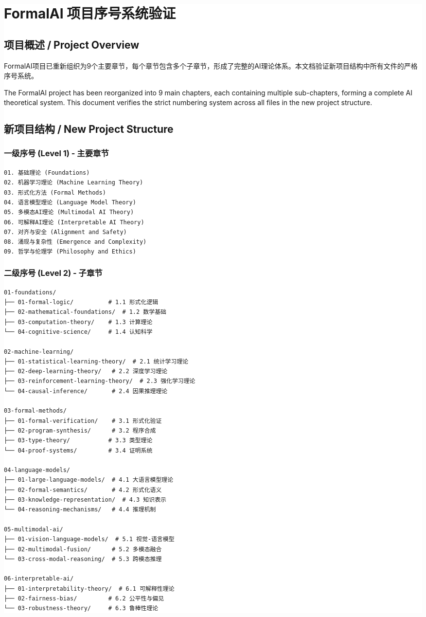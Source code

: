# FormalAI 项目序号系统验证

## 项目概述 / Project Overview

FormalAI项目已重新组织为9个主要章节，每个章节包含多个子章节，形成了完整的AI理论体系。本文档验证新项目结构中所有文件的严格序号系统。

The FormalAI project has been reorganized into 9 main chapters, each containing multiple sub-chapters, forming a complete AI theoretical system. This document verifies the strict numbering system across all files in the new project structure.

## 新项目结构 / New Project Structure

### 一级序号 (Level 1) - 主要章节

```text
01. 基础理论 (Foundations)
02. 机器学习理论 (Machine Learning Theory)
03. 形式化方法 (Formal Methods)
04. 语言模型理论 (Language Model Theory)
05. 多模态AI理论 (Multimodal AI Theory)
06. 可解释AI理论 (Interpretable AI Theory)
07. 对齐与安全 (Alignment and Safety)
08. 涌现与复杂性 (Emergence and Complexity)
09. 哲学与伦理学 (Philosophy and Ethics)
```

### 二级序号 (Level 2) - 子章节

```text
01-foundations/
├── 01-formal-logic/          # 1.1 形式化逻辑
├── 02-mathematical-foundations/  # 1.2 数学基础
├── 03-computation-theory/    # 1.3 计算理论
└── 04-cognitive-science/     # 1.4 认知科学

02-machine-learning/
├── 01-statistical-learning-theory/  # 2.1 统计学习理论
├── 02-deep-learning-theory/   # 2.2 深度学习理论
├── 03-reinforcement-learning-theory/  # 2.3 强化学习理论
└── 04-causal-inference/       # 2.4 因果推理理论

03-formal-methods/
├── 01-formal-verification/    # 3.1 形式化验证
├── 02-program-synthesis/      # 3.2 程序合成
├── 03-type-theory/           # 3.3 类型理论
└── 04-proof-systems/         # 3.4 证明系统

04-language-models/
├── 01-large-language-models/  # 4.1 大语言模型理论
├── 02-formal-semantics/       # 4.2 形式化语义
├── 03-knowledge-representation/  # 4.3 知识表示
└── 04-reasoning-mechanisms/   # 4.4 推理机制

05-multimodal-ai/
├── 01-vision-language-models/  # 5.1 视觉-语言模型
├── 02-multimodal-fusion/      # 5.2 多模态融合
└── 03-cross-modal-reasoning/  # 5.3 跨模态推理

06-interpretable-ai/
├── 01-interpretability-theory/  # 6.1 可解释性理论
├── 02-fairness-bias/         # 6.2 公平性与偏见
└── 03-robustness-theory/     # 6.3 鲁棒性理论

```